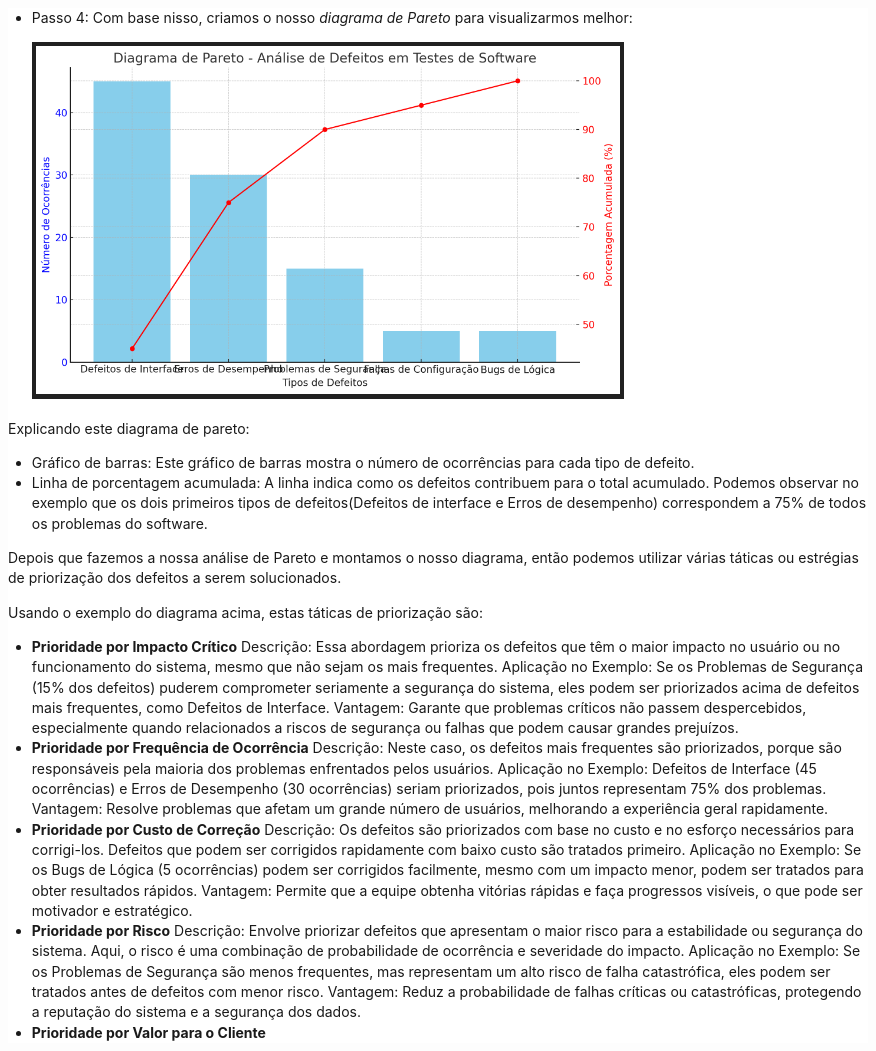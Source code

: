  - Passo 4:
 Com base nisso, criamos o nosso *diagrama de Pareto* para visualizarmos melhor:

    ![Diagrama exemplo de Pareto](imagens/diagrama_de_pareto.png)

 Explicando este diagrama de pareto:
 - Gráfico de barras: Este gráfico de barras mostra o número de ocorrências para cada tipo de defeito.
 - Linha de porcentagem acumulada: A linha indica como os defeitos contribuem para o total acumulado. Podemos observar no exemplo que os dois primeiros tipos de defeitos(Defeitos de interface e Erros de desempenho) correspondem a 75% de todos os problemas do software.

 Depois que fazemos a nossa análise de Pareto e montamos o nosso  diagrama, então podemos utilizar várias táticas ou estrégias de priorização dos defeitos a serem solucionados.

 Usando o exemplo do diagrama acima, estas táticas de priorização são:

 - **Prioridade por Impacto Crítico**
 Descrição: Essa abordagem prioriza os defeitos que têm o maior impacto no usuário ou no funcionamento do sistema, mesmo que não sejam os mais frequentes.
 Aplicação no Exemplo: Se os Problemas de Segurança (15% dos defeitos) puderem comprometer seriamente a segurança do sistema, eles podem ser priorizados acima de defeitos mais frequentes, como  Defeitos de Interface.
 Vantagem: Garante que problemas críticos não passem despercebidos, especialmente quando relacionados a riscos de segurança ou falhas que podem causar grandes prejuízos.
 - **Prioridade por Frequência de Ocorrência**
 Descrição: Neste caso, os defeitos mais frequentes são priorizados, porque são responsáveis pela maioria dos problemas enfrentados pelos usuários.
 Aplicação no Exemplo: Defeitos de Interface (45 ocorrências) e Erros de Desempenho (30 ocorrências) seriam priorizados, pois juntos representam 75% dos problemas.
 Vantagem: Resolve problemas que afetam um grande número de usuários, melhorando a experiência geral rapidamente.
 - **Prioridade por Custo de Correção**
 Descrição: Os defeitos são priorizados com base no custo e no esforço necessários para corrigi-los. Defeitos que podem ser corrigidos rapidamente com baixo custo são tratados primeiro.
 Aplicação no Exemplo: Se os Bugs de Lógica (5 ocorrências) podem ser corrigidos facilmente, mesmo com um impacto menor, podem ser tratados para obter resultados rápidos.
 Vantagem: Permite que a equipe obtenha vitórias rápidas e faça progressos visíveis, o que pode ser motivador e estratégico.
 - **Prioridade por Risco**
 Descrição: Envolve priorizar defeitos que apresentam o maior risco para a estabilidade ou segurança do sistema. Aqui, o risco é uma combinação de probabilidade de ocorrência e severidade do  impacto.
 Aplicação no Exemplo: Se os Problemas de Segurança são menos frequentes, mas representam um alto risco de falha catastrófica, eles podem ser tratados antes de defeitos com menor risco.
 Vantagem: Reduz a probabilidade de falhas críticas ou catastróficas, protegendo a reputação do sistema e a segurança dos dados.
 - **Prioridade por Valor para o Cliente**